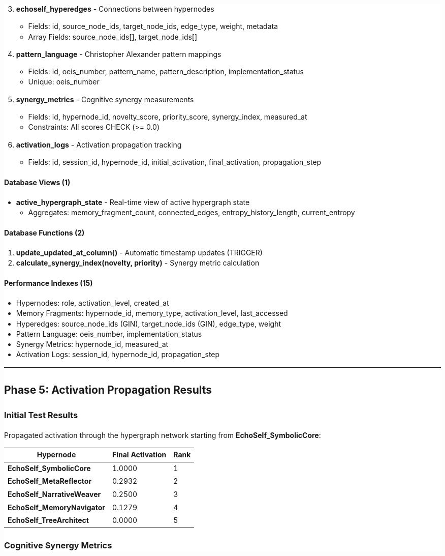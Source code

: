 3. **echoself_hyperedges** - Connections between hypernodes
   - Fields: id, source_node_ids, target_node_ids, edge_type, weight, metadata
   - Array Fields: source_node_ids[], target_node_ids[]

4. **pattern_language** - Christopher Alexander pattern mappings
   - Fields: id, oeis_number, pattern_name, pattern_description, implementation_status
   - Unique: oeis_number

5. **synergy_metrics** - Cognitive synergy measurements
   - Fields: id, hypernode_id, novelty_score, priority_score, synergy_index, measured_at
   - Constraints: All scores CHECK (>= 0.0)

6. **activation_logs** - Activation propagation tracking
   - Fields: id, session_id, hypernode_id, initial_activation, final_activation, propagation_step

#### Database Views (1)

- **active_hypergraph_state** - Real-time view of active hypergraph state
  - Aggregates: memory_fragment_count, connected_edges, entropy_history_length, current_entropy

#### Database Functions (2)

1. **update_updated_at_column()** - Automatic timestamp updates (TRIGGER)
2. **calculate_synergy_index(novelty, priority)** - Synergy metric calculation

#### Performance Indexes (15)

- Hypernodes: role, activation_level, created_at
- Memory Fragments: hypernode_id, memory_type, activation_level, last_accessed
- Hyperedges: source_node_ids (GIN), target_node_ids (GIN), edge_type, weight
- Pattern Language: oeis_number, implementation_status
- Synergy Metrics: hypernode_id, measured_at
- Activation Logs: session_id, hypernode_id, propagation_step

---

## Phase 5: Activation Propagation Results

### Initial Test Results

Propagated activation through the hypergraph network starting from **EchoSelf_SymbolicCore**:

| Hypernode | Final Activation | Rank |
|-----------|-----------------|------|
| **EchoSelf_SymbolicCore** | 1.0000 | 1 |
| **EchoSelf_MetaReflector** | 0.2932 | 2 |
| **EchoSelf_NarrativeWeaver** | 0.2500 | 3 |
| **EchoSelf_MemoryNavigator** | 0.1279 | 4 |
| **EchoSelf_TreeArchitect** | 0.0000 | 5 |

### Cognitive Synergy Metrics
